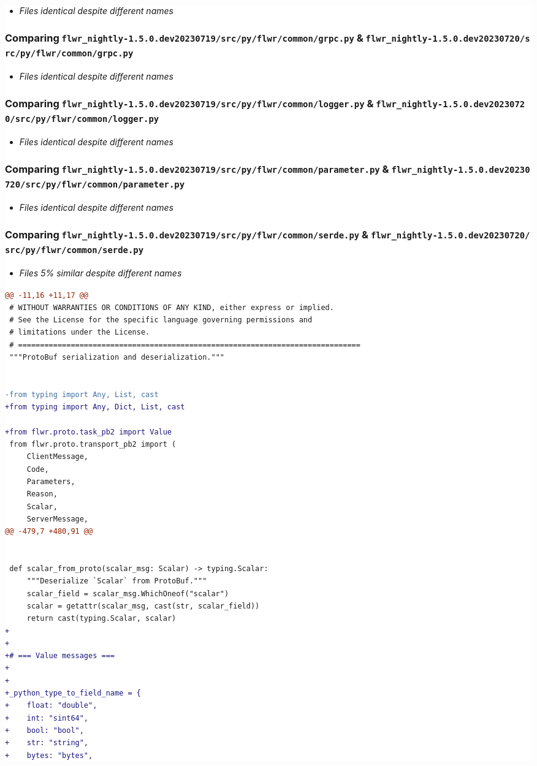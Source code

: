  * *Files identical despite different names*

### Comparing `flwr_nightly-1.5.0.dev20230719/src/py/flwr/common/grpc.py` & `flwr_nightly-1.5.0.dev20230720/src/py/flwr/common/grpc.py`

 * *Files identical despite different names*

### Comparing `flwr_nightly-1.5.0.dev20230719/src/py/flwr/common/logger.py` & `flwr_nightly-1.5.0.dev20230720/src/py/flwr/common/logger.py`

 * *Files identical despite different names*

### Comparing `flwr_nightly-1.5.0.dev20230719/src/py/flwr/common/parameter.py` & `flwr_nightly-1.5.0.dev20230720/src/py/flwr/common/parameter.py`

 * *Files identical despite different names*

### Comparing `flwr_nightly-1.5.0.dev20230719/src/py/flwr/common/serde.py` & `flwr_nightly-1.5.0.dev20230720/src/py/flwr/common/serde.py`

 * *Files 5% similar despite different names*

```diff
@@ -11,16 +11,17 @@
 # WITHOUT WARRANTIES OR CONDITIONS OF ANY KIND, either express or implied.
 # See the License for the specific language governing permissions and
 # limitations under the License.
 # ==============================================================================
 """ProtoBuf serialization and deserialization."""
 
 
-from typing import Any, List, cast
+from typing import Any, Dict, List, cast
 
+from flwr.proto.task_pb2 import Value
 from flwr.proto.transport_pb2 import (
     ClientMessage,
     Code,
     Parameters,
     Reason,
     Scalar,
     ServerMessage,
@@ -479,7 +480,91 @@
 
 
 def scalar_from_proto(scalar_msg: Scalar) -> typing.Scalar:
     """Deserialize `Scalar` from ProtoBuf."""
     scalar_field = scalar_msg.WhichOneof("scalar")
     scalar = getattr(scalar_msg, cast(str, scalar_field))
     return cast(typing.Scalar, scalar)
+
+
+# === Value messages ===
+
+
+_python_type_to_field_name = {
+    float: "double",
+    int: "sint64",
+    bool: "bool",
+    str: "string",
+    bytes: "bytes",
```
